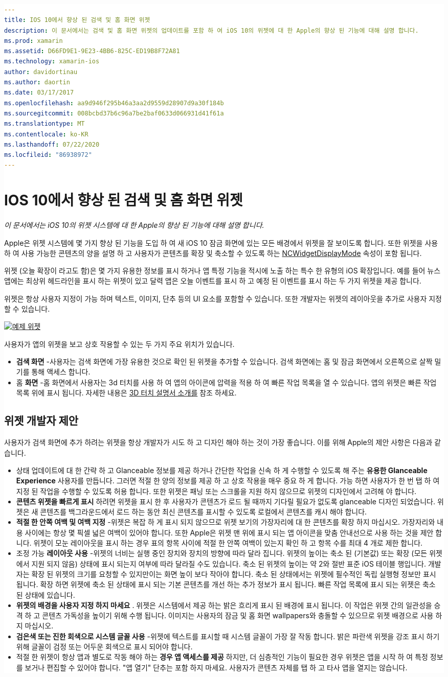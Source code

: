 ```yaml
---
title: IOS 10에서 향상 된 검색 및 홈 화면 위젯
description: 이 문서에서는 검색 및 홈 화면 위젯의 업데이트를 포함 하 여 iOS 10의 위젯에 대 한 Apple의 향상 된 기능에 대해 설명 합니다.
ms.prod: xamarin
ms.assetid: D66FD9E1-9E23-4BB6-825C-ED19B8F72A81
ms.technology: xamarin-ios
author: davidortinau
ms.author: daortin
ms.date: 03/17/2017
ms.openlocfilehash: aa9d946f295b46a3aa2d9559d28907d9a30f184b
ms.sourcegitcommit: 008bcbd37b6c96a7be2baf0633d066931d41f61a
ms.translationtype: MT
ms.contentlocale: ko-KR
ms.lasthandoff: 07/22/2020
ms.locfileid: "86938972"
---
```

# <a name="search-and-home-screen-widget-enhancements-in-ios-10"></a>IOS 10에서 향상 된 검색 및 홈 화면 위젯

_이 문서에서는 iOS 10의 위젯 시스템에 대 한 Apple의 향상 된 기능에 대해 설명 합니다._

Apple은 위젯 시스템에 몇 가지 향상 된 기능을 도입 하 여 새 iOS 10 잠금 화면에 있는 모든 배경에서 위젯을 잘 보이도록 합니다. 또한 위젯을 사용 하 여 사용 가능한 콘텐츠의 양을 설명 하 고 사용자가 콘텐츠를 확장 및 축소할 수 있도록 하는 [NCWidgetDisplayMode](https://developer.apple.com/reference/notificationcenter/ncwidgetdisplaymode) 속성이 포함 됩니다.

위젯 (오늘 확장이 라고도 함)은 몇 가지 유용한 정보를 표시 하거나 앱 특정 기능을 적시에 노출 하는 특수 한 유형의 iOS 확장입니다. 예를 들어 뉴스 앱에는 최상위 헤드라인을 표시 하는 위젯이 있고 달력 앱은 오늘 이벤트를 표시 하 고 예정 된 이벤트를 표시 하는 두 가지 위젯을 제공 합니다.

위젯은 항상 사용자 지정이 가능 하며 텍스트, 이미지, 단추 등의 UI 요소를 포함할 수 있습니다. 또한 개발자는 위젯의 레이아웃을 추가로 사용자 지정할 수 있습니다.

[![예제 위젯](widgets-images/widgets01.png)](widgets-images/widgets01.png#lightbox)

사용자가 앱의 위젯을 보고 상호 작용할 수 있는 두 가지 주요 위치가 있습니다.

- **검색 화면** -사용자는 검색 화면에 가장 유용한 것으로 확인 된 위젯을 추가할 수 있습니다. 검색 화면에는 홈 및 잠금 화면에서 오른쪽으로 살짝 밀기를 통해 액세스 합니다.
- 홈 **화면** -홈 화면에서 사용자는 3d 터치를 사용 하 여 앱의 아이콘에 압력을 적용 하 여 빠른 작업 목록을 열 수 있습니다. 앱의 위젯은 빠른 작업 목록 위에 표시 됩니다. 자세한 내용은 [3D 터치 설명서 소개를](~/ios/platform/3d-touch.md) 참조 하세요.

## <a name="widgets-developer-suggestions"></a>위젯 개발자 제안

사용자가 검색 화면에 추가 하려는 위젯을 항상 개발자가 시도 하 고 디자인 해야 하는 것이 가장 좋습니다. 이를 위해 Apple의 제안 사항은 다음과 같습니다.

- 상태 업데이트에 대 한 간략 하 고 Glanceable 정보를 제공 하거나 간단한 작업을 신속 하 게 수행할 수 있도록 해 주는 **유용한 Glanceable Experience** 사용자를 만듭니다. 그러면 적절 한 양의 정보를 제공 하 고 상호 작용을 매우 중요 하 게 합니다. 가능 하면 사용자가 한 번 탭 하 여 지정 된 작업을 수행할 수 있도록 허용 합니다. 또한 위젯은 패닝 또는 스크롤을 지원 하지 않으므로 위젯의 디자인에서 고려해 야 합니다.
- **콘텐츠 위젯을 빠르게 표시** 하려면 위젯을 표시 한 후 사용자가 콘텐츠가 로드 될 때까지 기다릴 필요가 없도록 glanceable 디자인 되었습니다. 위젯은 새 콘텐츠를 백그라운드에서 로드 하는 동안 최신 콘텐츠를 표시할 수 있도록 로컬에서 콘텐츠를 캐시 해야 합니다.
- **적절 한 안쪽 여백 및 여백 지정** -위젯은 복잡 하 게 표시 되지 않으므로 위젯 보기의 가장자리에 대 한 콘텐츠를 확장 하지 마십시오. 가장자리와 내용 사이에는 항상 몇 픽셀 넓은 여백이 있어야 합니다. 또한 Apple은 위젯 맨 위에 표시 되는 앱 아이콘을 맞춤 안내선으로 사용 하는 것을 제안 합니다. 위젯이 모눈 레이아웃을 표시 하는 경우 표의 항목 사이에 적절 한 안쪽 여백이 있는지 확인 하 고 항목 수를 최대 4 개로 제한 합니다.
- 조정 가능 **레이아웃 사용** -위젯의 너비는 실행 중인 장치와 장치의 방향에 따라 달라 집니다. 위젯의 높이는 축소 된 (기본값) 또는 확장 (모든 위젯에서 지원 되지 않음) 상태에 표시 되는지 여부에 따라 달라질 수도 있습니다. 축소 된 위젯의 높이는 약 2와 절반 표준 iOS 테이블 행입니다. 개발자는 확장 된 위젯의 크기를 요청할 수 있지만이는 화면 높이 보다 작아야 합니다. 축소 된 상태에서는 위젯에 필수적인 독립 실행형 정보만 표시 됩니다. 확장 하면 위젯에 축소 된 상태에 표시 되는 기본 콘텐츠를 개선 하는 추가 정보가 표시 됩니다. 빠른 작업 목록에 표시 되는 위젯은 축소 된 상태에 있습니다.
- **위젯의 배경을 사용자 지정 하지 마세요** . 위젯은 시스템에서 제공 하는 밝은 흐리게 표시 된 배경에 표시 됩니다. 이 작업은 위젯 간의 일관성을 승격 하 고 콘텐츠 가독성을 높이기 위해 수행 됩니다. 이미지는 사용자의 잠금 및 홈 화면 wallpapers와 충돌할 수 있으므로 위젯 배경으로 사용 하지 마십시오.
- **검은색 또는 진한 회색으로 시스템 글꼴 사용** -위젯에 텍스트를 표시할 때 시스템 글꼴이 가장 잘 작동 합니다. 밝은 파란색 위젯을 강조 표시 하기 위해 글꼴이 검정 또는 어두운 회색으로 표시 되어야 합니다.
- 적절 한 위젯이 항상 앱과 별도로 작동 해야 하는 **경우 앱 액세스를 제공** 하지만, 더 심층적인 기능이 필요한 경우 위젯은 앱을 시작 하 여 특정 정보를 보거나 편집할 수 있어야 합니다. "앱 열기" 단추는 포함 하지 마세요. 사용자가 콘텐츠 자체를 탭 하 고 타사 앱을 열지는 않습니다.